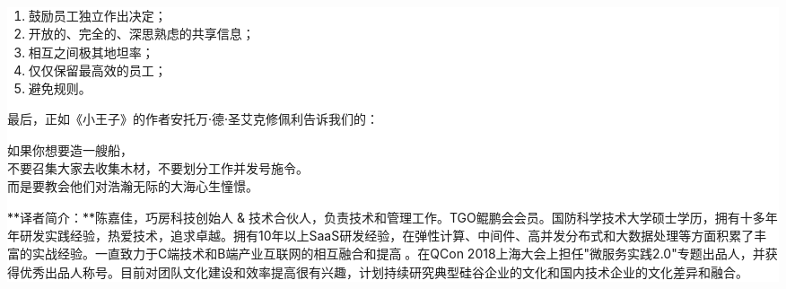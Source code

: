1. 鼓励员工独立作出决定；
1. 开放的、完全的、深思熟虑的共享信息；
1. 相互之间极其地坦率；
1. 仅仅保留最高效的员工；
1. 避免规则。

最后，正如《小王子》的作者安托万·德·圣艾克修佩利告诉我们的：

> 
<p>如果你想要造一艘船，<br>
不要召集大家去收集木材，不要划分工作并发号施令。<br>
而是要教会他们对浩瀚无际的大海心生憧憬。</p>


**译者简介：**陈嘉佳，巧房科技创始人 &amp; 技术合伙人，负责技术和管理工作。TGO鲲鹏会会员。国防科学技术大学硕士学历，拥有十多年年研发实践经验，热爱技术，追求卓越。拥有10年以上SaaS研发经验，在弹性计算、中间件、高并发分布式和大数据处理等方面积累了丰富的实战经验。一直致力于C端技术和B端产业互联网的相互融合和提高 。在QCon 2018上海大会上担任"微服务实践2.0"专题出品人，并获得优秀出品人称号。目前对团队文化建设和效率提高很有兴趣，计划持续研究典型硅谷企业的文化和国内技术企业的文化差异和融合。


